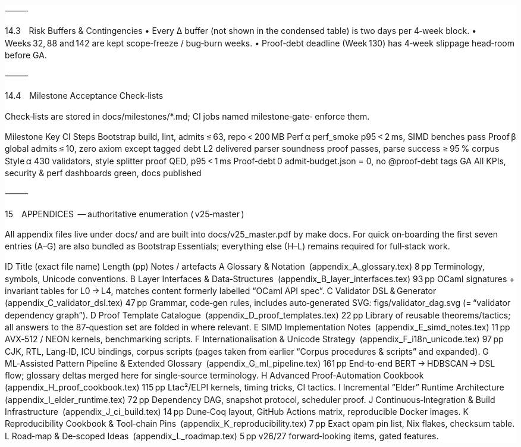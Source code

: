 

⸻

14.3 Risk Buffers & Contingencies
	•	Every Δ buffer (not shown in the condensed table) is two days per 4‑week block.
	•	Weeks 32, 88 and 142 are kept scope‑freeze / bug‑burn weeks.
	•	Proof‑debt deadline (Week 130) has 4‑week slippage head‑room before GA.

⸻

14.4 Milestone Acceptance Check‑lists

Check‑lists are stored in docs/milestones/*.md; CI jobs named milestone‑gate‑<id> enforce them.

Milestone	Key CI Steps
Bootstrap	build, lint, admits ≤ 63, repo < 200 MB
Perf α	perf_smoke p95 < 2 ms, SIMD benches pass
Proof β	global admits ≤ 10, zero axiom except tagged debt
L2 delivered	parser soundness proof passes, parse success ≥ 95 % corpus
Style α	430 validators, style splitter proof QED, p95 < 1 ms
Proof‑debt 0	admit‑budget.json = 0, no @proof‑debt tags
GA	All KPIs, security & perf dashboards green, docs published



⸻

15 APPENDICES  — authoritative enumeration ( v25‑master )

All appendix files live under docs/ and are built into docs/v25_master.pdf by
make docs. For quick on‑boarding the first seven entries (A–G) are also bundled as Bootstrap Essentials; everything else (H–L) remains required for full‑stack work.

ID	Title (exact file name)	Length (pp)	Notes / artefacts
A	Glossary & Notation (appendix_A_glossary.tex)	8 pp	Terminology, symbols, Unicode conventions.
B	Layer Interfaces & Data‑Structures (appendix_B_layer_interfaces.tex)	93 pp	OCaml signatures + invariant tables for L0 → L4, matches content formerly labelled “OCaml API spec”.
C	Validator DSL & Generator (appendix_C_validator_dsl.tex)	47 pp	Grammar, code‑gen rules, includes auto‑generated SVG: figs/validator_dag.svg (= “validator dependency graph”).
D	Proof Template Catalogue (appendix_D_proof_templates.tex)	22 pp	Library of reusable theorems/tactics; all answers to the 87‑question set are folded in where relevant.
E	SIMD Implementation Notes (appendix_E_simd_notes.tex)	11 pp	AVX‑512 / NEON kernels, benchmarking scripts.
F	Internationalisation & Unicode Strategy (appendix_F_i18n_unicode.tex)	97 pp	CJK, RTL, Lang‑ID, ICU bindings, corpus scripts (pages taken from earlier “Corpus procedures & scripts” and expanded).
G	ML‑Assisted Pattern Pipeline & Extended Glossary (appendix_G_ml_pipeline.tex)	161 pp	End‑to‑end BERT → HDBSCAN → DSL flow; glossary deltas merged here for single‑source terminology.
H	Advanced Proof‑Automation Cookbook (appendix_H_proof_cookbook.tex)	115 pp	Ltac²/ELPI kernels, timing tricks, CI tactics.
I	Incremental “Elder” Runtime Architecture (appendix_I_elder_runtime.tex)	72 pp	Dependency DAG, snapshot protocol, scheduler proof.
J	Continuous‑Integration & Build Infrastructure (appendix_J_ci_build.tex)	14 pp	Dune‑Coq layout, GitHub Actions matrix, reproducible Docker images.
K	Reproducibility Cookbook & Tool‑chain Pins (appendix_K_reproducibility.tex)	7 pp	Exact opam pin list, Nix flakes, checksum table.
L	Road‑map & De‑scoped Ideas (appendix_L_roadmap.tex)	5 pp	v26/27 forward‑looking items, gated features.
